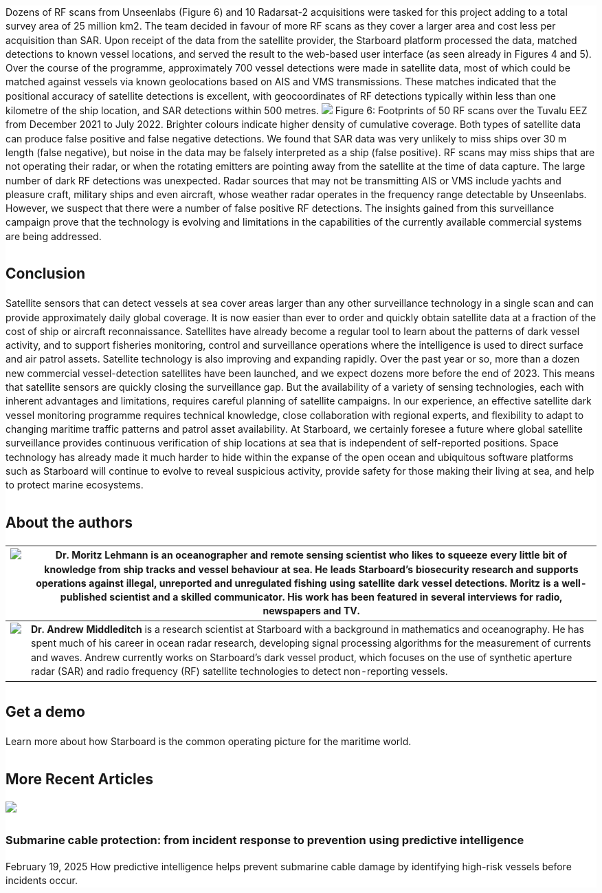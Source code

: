 Dozens of RF scans from Unseenlabs (Figure 6) and 10 Radarsat-2 acquisitions were tasked for this project adding to a total survey area of 25 million km2. The team decided in favour of more RF scans as they cover a larger area and cost less per acquisition than SAR. Upon receipt of the data from the satellite provider, the Starboard platform processed the data, matched detections to known vessel locations, and served the result to the web-based user interface (as seen already in Figures 4 and 5). Over the course of the programme, approximately 700 vessel detections were made in satellite data, most of which could be matched against vessels via known geolocations based on AIS and VMS transmissions. These matches indicated that the positional accuracy of satellite detections is excellent, with geocoordinates of RF detections typically within less than one kilometre of the ship location, and SAR detections within 500 metres.
![](https://cdn.prod.website-files.com/66c26c4c0c2b45fe4848909d/66fc96586ade2f8ed34daa3a_66fc963f2e6d4137f74e1741_figure-6.jpeg)
Figure 6: Footprints of 50 RF scans over the Tuvalu EEZ from December 2021 to July 2022. Brighter colours indicate higher density of cumulative coverage.
Both types of satellite data can produce false positive and false negative detections. We found that SAR data was very unlikely to miss ships over 30 m length (false negative), but noise in the data may be falsely interpreted as a ship (false positive). RF scans may miss ships that are not operating their radar, or when the rotating emitters are pointing away from the satellite at the time of data capture.
The large number of dark RF detections was unexpected. Radar sources that may not be transmitting AIS or VMS include yachts and pleasure craft, military ships and even aircraft, whose weather radar operates in the frequency range detectable by Unseenlabs. However, we suspect that there were a number of false positive RF detections.
The insights gained from this surveillance campaign prove that the technology is evolving and limitations in the capabilities of the currently available commercial systems are being addressed.
## Conclusion
Satellite sensors that can detect vessels at sea cover areas larger than any other surveillance technology in a single scan and can provide approximately daily global coverage. It is now easier than ever to order and quickly obtain satellite data at a fraction of the cost of ship or aircraft reconnaissance. Satellites have already become a regular tool to learn about the patterns of dark vessel activity, and to support fisheries monitoring, control and surveillance operations where the intelligence is used to direct surface and air patrol assets.
Satellite technology is also improving and expanding rapidly. Over the past year or so, more than a dozen new commercial vessel-detection satellites have been launched, and we expect dozens more before the end of 2023. This means that satellite sensors are quickly closing the surveillance gap. But the availability of a variety of sensing technologies, each with inherent advantages and limitations, requires careful planning of satellite campaigns. In our experience, an effective satellite dark vessel monitoring programme requires technical knowledge, close collaboration with regional experts, and flexibility to adapt to changing maritime traffic patterns and patrol asset availability.
At Starboard, we certainly foresee a future where global satellite surveillance provides continuous verification of ship locations at sea that is independent of self-reported positions. Space technology has already made it much harder to hide within the expanse of the open ocean and ubiquitous software platforms such as Starboard will continue to evolve to reveal suspicious activity, provide safety for those making their living at sea, and help to protect marine ecosystems.
## About the authors
![](https://cdn.prod.website-files.com/66c26a3fa51d2b10f740d8fc/66fcbb19b3edb75e1eb273ed_moritz.jpg) |  **Dr. Moritz Lehmann** is an oceanographer and remote sensing scientist who likes to squeeze every little bit of knowledge from ship tracks and vessel behaviour at sea. He leads Starboard’s biosecurity research and supports operations against illegal, unreported and unregulated fishing using satellite dark vessel detections. Moritz is a well-published scientist and a skilled communicator. His work has been featured in several interviews for radio, newspapers and TV.  
---|---  
![](https://cdn.prod.website-files.com/66c26a3fa51d2b10f740d8fc/66fcbb2895527313c6e9c0a9_andrew.jpg) |  **Dr. Andrew Middleditch** is a research scientist at Starboard with a background in mathematics and oceanography. He has spent much of his career in ocean radar research, developing signal processing algorithms for the measurement of currents and waves. Andrew currently works on Starboard’s dark vessel product, which focuses on the use of synthetic aperture radar (SAR) and radio frequency (RF) satellite technologies to detect non-reporting vessels.  
## Get a demo
Learn more about how Starboard is the common operating picture for the maritime world.
## More Recent Articles
![](https://cdn.prod.website-files.com/66c26c4c0c2b45fe4848909d/67b2671bea85a09d0d6899e3_54142610591_959774aa12_k.jpg)
### Submarine cable protection: from incident response to prevention using predictive intelligence
February 19, 2025
How predictive intelligence helps prevent submarine cable damage by identifying high-risk vessels before incidents occur.